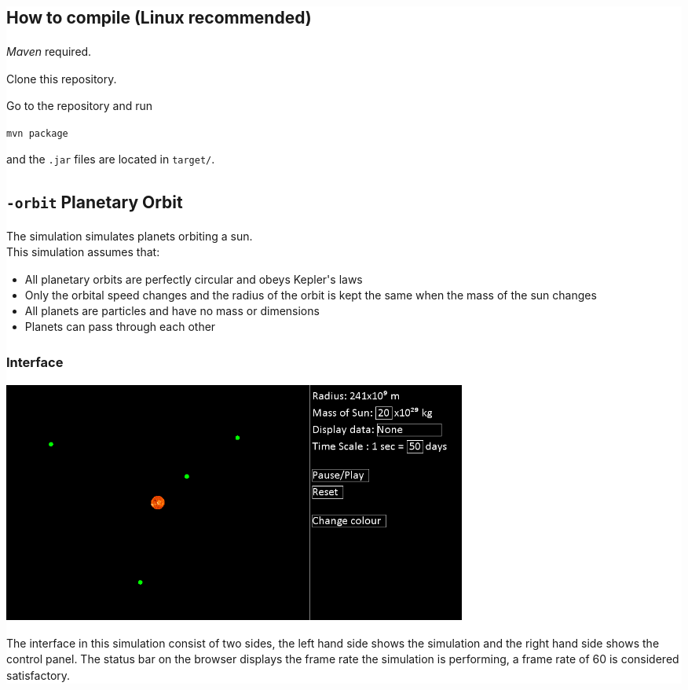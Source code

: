 ## How to compile (Linux recommended)
*Maven* required.

Clone this repository.

Go to the repository and run
```
mvn package
```
and the `.jar` files are located in `target/`.

## `-orbit` Planetary Orbit

<p>
  The simulation simulates planets orbiting a sun.
  <br>
  This simulation assumes that:
  <ul>
    <li>All planetary orbits are perfectly circular and obeys Kepler's laws</li>
    <li>Only the orbital speed changes and the radius of the orbit is kept the same when the mass of the sun changes</li>
    <li>All planets are particles and have no mass or dimensions</li>
    <li>Planets can pass through each other</li>
  </ul>
</p>

### Interface
<img src="images/orbit/1.png" width="580" height="300" alt="Interface">
<p>
  The interface in this simulation consist of two sides, the left hand side shows the simulation and the right hand side shows the control panel. The status bar on the browser displays the frame rate the simulation is performing, a frame rate of 60 is considered satisfactory.
</p>

